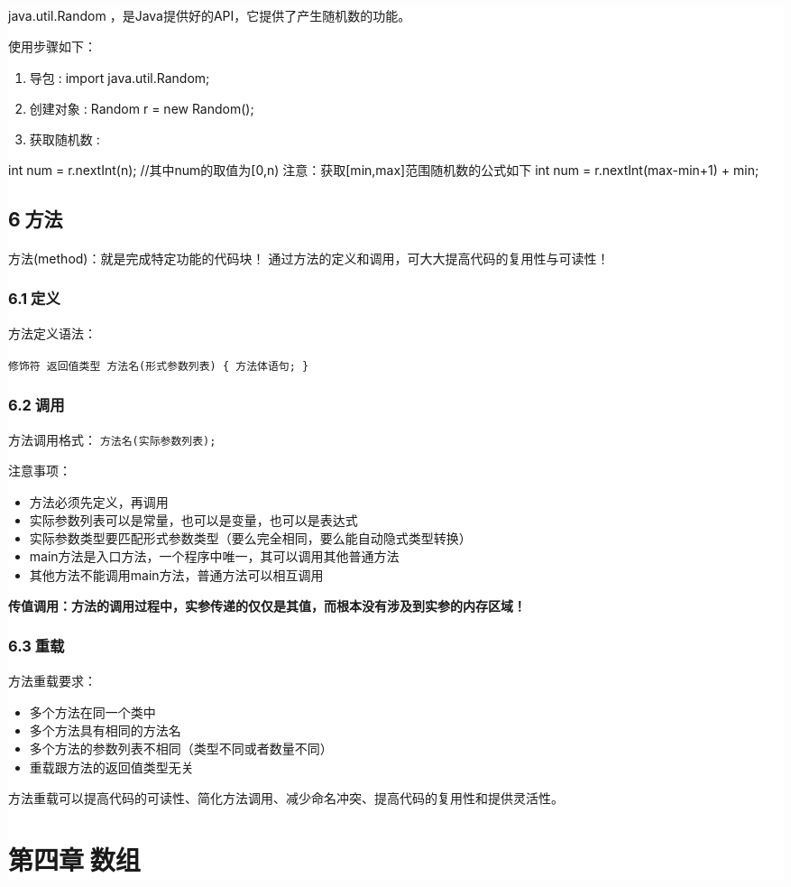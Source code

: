  java.util.Random ，是Java提供好的API，它提供了产生随机数的功能。

使用步骤如下：
1. 导包 : import java.util.Random;

2. 创建对象 : Random r = new Random();

3. 获取随机数 : 

  int num = r.nextInt(n); //其中num的取值为[0,n)
  注意：获取[min,max]范围随机数的公式如下
  int num = r.nextInt(max-min+1) + min;



## 6 方法

方法(method)：就是完成特定功能的代码块！
通过方法的定义和调用，可大大提高代码的复用性与可读性！

### 6.1 定义

方法定义语法：

`修饰符 返回值类型 方法名(形式参数列表) {
		方法体语句;
}`

### 6.2 调用

方法调用格式：
`方法名(实际参数列表);`

注意事项：

- 方法必须先定义，再调用
- 实际参数列表可以是常量，也可以是变量，也可以是表达式
- 实际参数类型要匹配形式参数类型（要么完全相同，要么能自动隐式类型转换）
- main方法是入口方法，一个程序中唯一，其可以调用其他普通方法
- 其他方法不能调用main方法，普通方法可以相互调用

**传值调用：方法的调用过程中，实参传递的仅仅是其值，而根本没有涉及到实参的内存区域！**

### 6.3 重载

方法重载要求：

- 多个方法在同一个类中
- 多个方法具有相同的方法名
- 多个方法的参数列表不相同（类型不同或者数量不同）
- 重载跟方法的返回值类型无关

方法重载可以提高代码的可读性、简化方法调用、减少命名冲突、提高代码的复用性和提供灵活性。



# 第四章 数组
